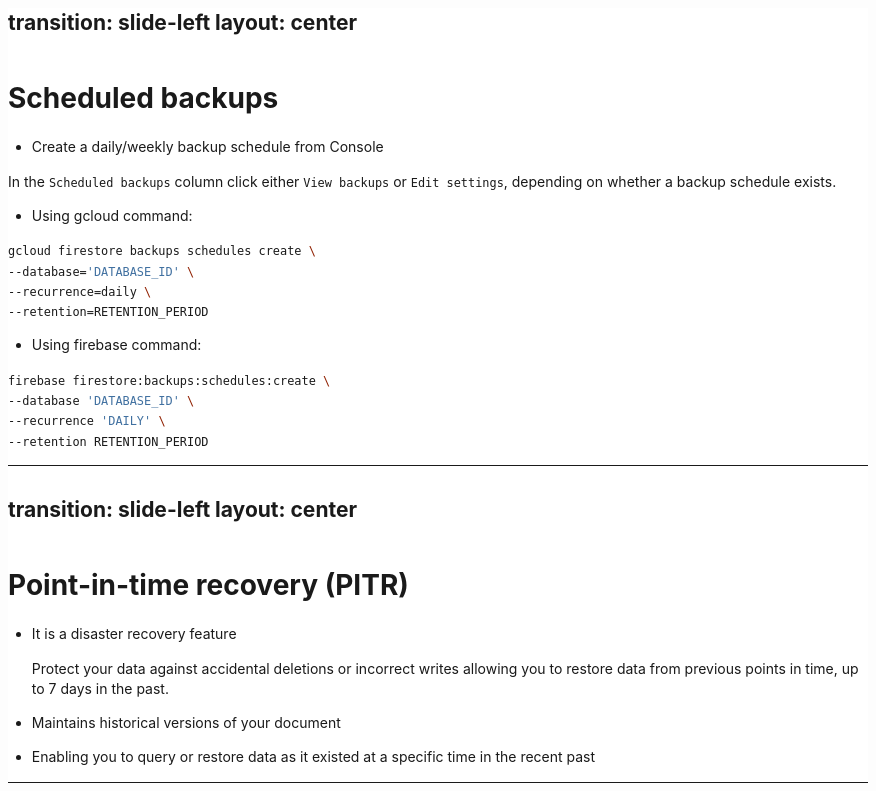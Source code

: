 transition: slide-left
layout: center
---

# Scheduled backups

<v-clicks>

- Create a daily/weekly backup schedule from Console

In the `Scheduled backups` column click either `View backups` or `Edit settings`, depending on whether a backup schedule exists.

- Using gcloud command:

```bash
gcloud firestore backups schedules create \
--database='DATABASE_ID' \
--recurrence=daily \
--retention=RETENTION_PERIOD
```

- Using firebase command:

```bash
firebase firestore:backups:schedules:create \
--database 'DATABASE_ID' \
--recurrence 'DAILY' \
--retention RETENTION_PERIOD
```

</v-clicks>

<style>
  .slidev-layout p, .slidev-layout li {
    font-size: 1.1em
  }
</style>

---
transition: slide-left
layout: center
---

# Point-in-time recovery (PITR)

- It is a disaster recovery feature

  Protect your data against accidental deletions or incorrect writes allowing you to restore data from previous points in time, up to 7 days in the past.

- Maintains historical versions of your document

- Enabling you to query or restore data as it existed at a specific time in the recent past

<style>
  .slidev-layout p, .slidev-layout li {
    font-size: 1.1em
  }
</style>

---